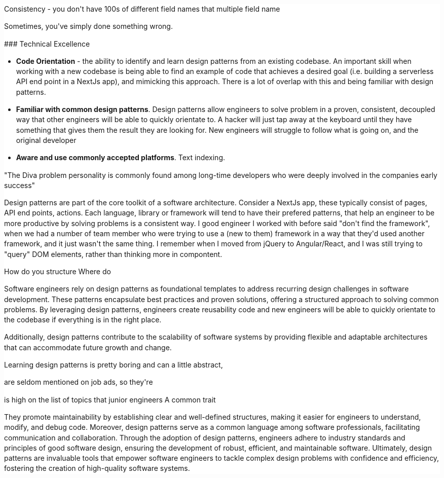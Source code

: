 Consistency - you don't have 100s of different field names that  multiple field name

Sometimes, you've simply done something wrong.


### Technical Excellence

* **Code Orientation** - the ability to identify and learn design patterns from an existing codebase. An important skill when working with a new codebase is being able to find an example of code that achieves a desired goal (i.e. building a serverless API end point in a NextJs app), and mimicking this approach. There is a lot of overlap with this and being familiar with design patterns.

* **Familiar with common design patterns**. Design patterns allow engineers to solve problem in a proven, consistent,
 decoupled way that other engineers will be able to quickly orientate to. A hacker will just tap away at the keyboard until they have something that gives them the result they are looking for. New engineers will struggle to follow what is going on, and the original developer
 
* **Aware and use commonly accepted platforms**. Text indexing.


"The Diva problem personality is commonly found among long-time developers who were deeply involved in the companies early success"


Design patterns are part of the core toolkit of a software architecture. Consider a NextJs app, these typically consist of pages, API end points, actions. Each language, library or framework will tend to have their prefered patterns, that help an engineer to be more productive by solving problems is a consistent way. I good engineer I worked with before said "don't find the framework", when we had a number of team member who were trying to use a (new to them) framework in a way that they'd used another framework, and it just wasn't the same thing. I remember when I moved from jQuery to Angular/React, and I was still trying to "query" DOM elements, rather than thinking more in compontent.




How do you structure Where do



Software engineers rely on design patterns as foundational templates to address recurring design challenges in software development. These patterns encapsulate best practices and proven solutions, offering a structured approach to solving common problems. By leveraging design patterns, engineers create reusability code and new engineers will be able to quickly orientate to the codebase if everything is in the right place. 


Additionally, design patterns contribute to the scalability of software systems by providing flexible and adaptable architectures that can accommodate future growth and change. 


Learning design patterns is pretty boring and can a little abstract,

 are seldom mentioned on job ads, so they're 


 is high on the list of topics that junior engineers
A common trait


They promote maintainability by establishing clear and well-defined structures, making it easier for engineers to understand, modify, and debug code. Moreover, design patterns serve as a common language among software professionals, facilitating communication and collaboration. Through the adoption of design patterns, engineers adhere to industry standards and principles of good software design, ensuring the development of robust, efficient, and maintainable software. Ultimately, design patterns are invaluable tools that empower software engineers to tackle complex design problems with confidence and efficiency, fostering the creation of high-quality software systems.

